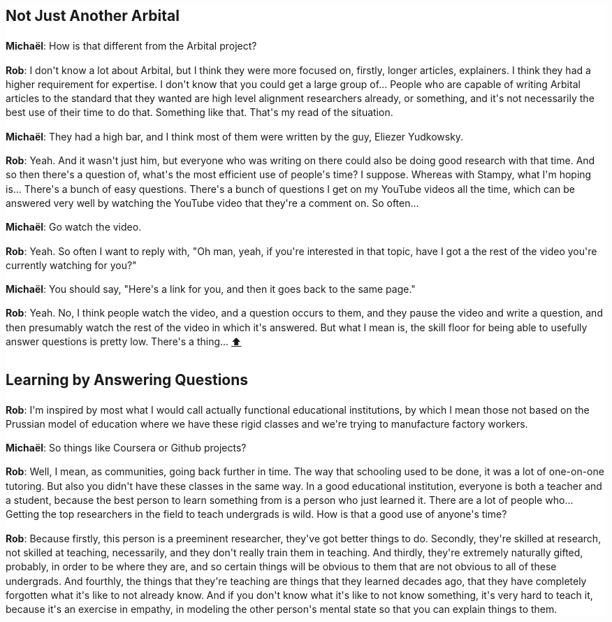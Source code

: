 ## Not Just Another Arbital

**Michaël**: How is that different from the Arbital project?

**Rob**: I don't know a lot about Arbital, but I think they were more focused on, firstly, longer articles, explainers. I think they had a higher requirement for expertise. I don't know that you could get a large group of... People who are capable of writing Arbital articles to the standard that they wanted are high level alignment researchers already, or something, and it's not necessarily the best use of their time to do that. Something like that. That's my read of the situation.

**Michaël**: They had a high bar, and I think most of them were written by the guy, Eliezer Yudkowsky.

**Rob**: Yeah. And it wasn't just him, but everyone who was writing on there could also be doing good research with that time. And so then there's a question of, what's the most efficient use of people's time? I suppose. Whereas with Stampy, what I'm hoping is... There's a bunch of easy questions. There's a bunch of questions I get on my YouTube videos all the time, which can be answered very well by watching the YouTube video that they're a comment on. So often...

**Michaël**: Go watch the video.

**Rob**: Yeah. So often I want to reply with, "Oh man, yeah, if you're interested in that topic, have I got a the rest of the video you're currently watching for you?"

**Michaël**: You should say, "Here's a link for you, and then it goes back to the same page."

**Rob**: Yeah. No, I think people watch the video, and a question occurs to them, and they pause the video and write a question, and then presumably watch the rest of the video in which it's answered. But what I mean is, the skill floor for being able to usefully answer questions is pretty low. There's a thing...
<a href="#outline">⬆</a>

## Learning by Answering Questions

**Rob**: I'm inspired by most what I would call actually functional educational institutions, by which I mean those not based on the Prussian model of education where we have these rigid classes and we're trying to manufacture factory workers.

**Michaël**: So things like Coursera or Github projects?

**Rob**: Well, I mean, as communities, going back further in time. The way that schooling used to be done, it was a lot of one-on-one tutoring. But also you didn't have these classes in the same way. In a good educational institution, everyone is both a teacher and a student, because the best person to learn something from is a person who just learned it. There are a lot of people who... Getting the top researchers in the field to teach undergrads is wild. How is that a good use of anyone's time?

**Rob**: Because firstly, this person is a preeminent researcher, they've got better things to do. Secondly, they're skilled at research, not skilled at teaching, necessarily, and they don't really train them in teaching. And thirdly, they're extremely naturally gifted, probably, in order to be where they are, and so certain things will be obvious to them that are not obvious to all of these undergrads. And fourthly, the things that they're teaching are things that they learned decades ago, that they have completely forgotten what it's like to not already know. And if you don't know what it's like to not know something, it's very hard to teach it, because it's an exercise in empathy, in modeling the other person's mental state so that you can explain things to them.
